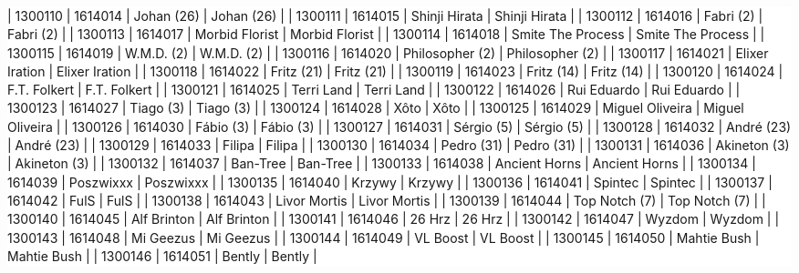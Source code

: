 | 1300110 | 1614014 | Johan (26) | Johan (26) |
| 1300111 | 1614015 | Shinji Hirata | Shinji Hirata |
| 1300112 | 1614016 | Fabri (2) | Fabri (2) |
| 1300113 | 1614017 | Morbid Florist | Morbid Florist |
| 1300114 | 1614018 | Smite The Process | Smite The Process |
| 1300115 | 1614019 | W.M.D. (2) | W.M.D. (2) |
| 1300116 | 1614020 | Philosopher (2) | Philosopher (2) |
| 1300117 | 1614021 | Elixer Iration | Elixer Iration |
| 1300118 | 1614022 | Fritz (21) | Fritz (21) |
| 1300119 | 1614023 | Fritz (14) | Fritz (14) |
| 1300120 | 1614024 | F.T. Folkert | F.T. Folkert |
| 1300121 | 1614025 | Terri Land | Terri Land |
| 1300122 | 1614026 | Rui Eduardo | Rui Eduardo |
| 1300123 | 1614027 | Tiago (3) | Tiago (3) |
| 1300124 | 1614028 | Xôto | Xôto |
| 1300125 | 1614029 | Miguel Oliveira | Miguel Oliveira |
| 1300126 | 1614030 | Fábio (3) | Fábio (3) |
| 1300127 | 1614031 | Sérgio (5) | Sérgio (5) |
| 1300128 | 1614032 | André (23) | André (23) |
| 1300129 | 1614033 | Filipa | Filipa |
| 1300130 | 1614034 | Pedro (31) | Pedro (31) |
| 1300131 | 1614036 | Akineton (3) | Akineton (3) |
| 1300132 | 1614037 | Ban-Tree | Ban-Tree |
| 1300133 | 1614038 | Ancient Horns | Ancient Horns |
| 1300134 | 1614039 | Poszwixxx | Poszwixxx |
| 1300135 | 1614040 | Krzywy | Krzywy |
| 1300136 | 1614041 | Spintec | Spintec |
| 1300137 | 1614042 | FulS | FulS |
| 1300138 | 1614043 | Livor Mortis | Livor Mortis |
| 1300139 | 1614044 | Top Notch (7) | Top Notch (7) |
| 1300140 | 1614045 | Alf Brinton | Alf Brinton |
| 1300141 | 1614046 | 26 Hrz | 26 Hrz |
| 1300142 | 1614047 | Wyzdom | Wyzdom |
| 1300143 | 1614048 | Mi Geezus | Mi Geezus |
| 1300144 | 1614049 | VL Boost | VL Boost |
| 1300145 | 1614050 | Mahtie Bush | Mahtie Bush |
| 1300146 | 1614051 | Bently | Bently |